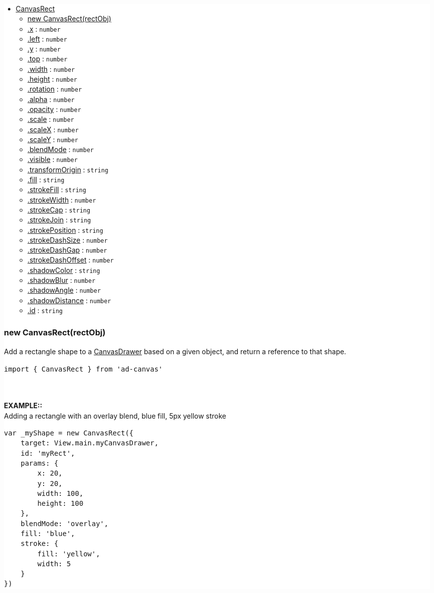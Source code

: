
* [CanvasRect](#CanvasRect)
    * [new CanvasRect(rectObj)](#new_CanvasRect_new)
    * [.x](#CanvasRect.x) : <code>number</code>
    * [.left](#CanvasRect.left) : <code>number</code>
    * [.y](#CanvasRect.y) : <code>number</code>
    * [.top](#CanvasRect.top) : <code>number</code>
    * [.width](#CanvasRect.width) : <code>number</code>
    * [.height](#CanvasRect.height) : <code>number</code>
    * [.rotation](#CanvasRect.rotation) : <code>number</code>
    * [.alpha](#CanvasRect.alpha) : <code>number</code>
    * [.opacity](#CanvasRect.opacity) : <code>number</code>
    * [.scale](#CanvasRect.scale) : <code>number</code>
    * [.scaleX](#CanvasRect.scaleX) : <code>number</code>
    * [.scaleY](#CanvasRect.scaleY) : <code>number</code>
    * [.blendMode](#CanvasRect.blendMode) : <code>number</code>
    * [.visible](#CanvasRect.visible) : <code>number</code>
    * [.transformOrigin](#CanvasRect.transformOrigin) : <code>string</code>
    * [.fill](#CanvasRect.fill) : <code>string</code>
    * [.strokeFill](#CanvasRect.strokeFill) : <code>string</code>
    * [.strokeWidth](#CanvasRect.strokeWidth) : <code>number</code>
    * [.strokeCap](#CanvasRect.strokeCap) : <code>string</code>
    * [.strokeJoin](#CanvasRect.strokeJoin) : <code>string</code>
    * [.strokePosition](#CanvasRect.strokePosition) : <code>string</code>
    * [.strokeDashSize](#CanvasRect.strokeDashSize) : <code>number</code>
    * [.strokeDashGap](#CanvasRect.strokeDashGap) : <code>number</code>
    * [.strokeDashOffset](#CanvasRect.strokeDashOffset) : <code>number</code>
    * [.shadowColor](#CanvasRect.shadowColor) : <code>string</code>
    * [.shadowBlur](#CanvasRect.shadowBlur) : <code>number</code>
    * [.shadowAngle](#CanvasRect.shadowAngle) : <code>number</code>
    * [.shadowDistance](#CanvasRect.shadowDistance) : <code>number</code>
    * [.id](#CanvasRect.id) : <code>string</code>

<a name="new_CanvasRect_new"></a>

### new CanvasRect(rectObj)
Add a rectangle shape to a [CanvasDrawer](#CanvasDrawer) based on a given object, and return a reference to that shape.
<pre class="sunlight-highlight-javascript">
import { CanvasRect } from 'ad-canvas'
</pre>
<br><br>
<b>EXAMPLE::</b><br>
Adding a rectangle with an overlay blend, blue fill, 5px yellow stroke<br>
<pre class="sunlight-highlight-javascript">
var _myShape = new CanvasRect({
	target: View.main.myCanvasDrawer,
	id: 'myRect',
	params: {
		x: 20,
		y: 20,
		width: 100,
		height: 100
	},
	blendMode: 'overlay',
	fill: 'blue',
	stroke: {
		fill: 'yellow',
		width: 5
	}
})
</pre>
